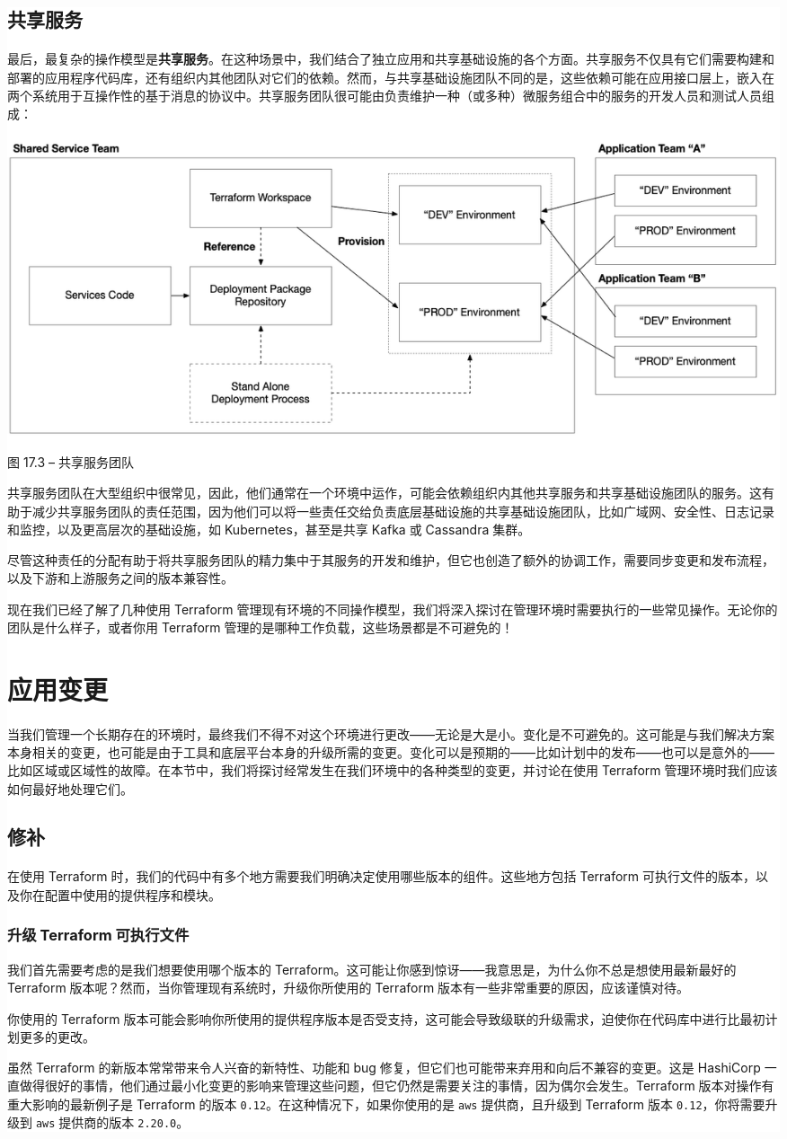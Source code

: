 ## 共享服务

最后，最复杂的操作模型是**共享服务**。在这种场景中，我们结合了独立应用和共享基础设施的各个方面。共享服务不仅具有它们需要构建和部署的应用程序代码库，还有组织内其他团队对它们的依赖。然而，与共享基础设施团队不同的是，这些依赖可能在应用接口层上，嵌入在两个系统用于互操作性的基于消息的协议中。共享服务团队很可能由负责维护一种（或多种）微服务组合中的服务的开发人员和测试人员组成：

![图 17.3 – 共享服务团队](img/B21183_17_3.jpg)

图 17.3 – 共享服务团队

共享服务团队在大型组织中很常见，因此，他们通常在一个环境中运作，可能会依赖组织内其他共享服务和共享基础设施团队的服务。这有助于减少共享服务团队的责任范围，因为他们可以将一些责任交给负责底层基础设施的共享基础设施团队，比如广域网、安全性、日志记录和监控，以及更高层次的基础设施，如 Kubernetes，甚至是共享 Kafka 或 Cassandra 集群。

尽管这种责任的分配有助于将共享服务团队的精力集中于其服务的开发和维护，但它也创造了额外的协调工作，需要同步变更和发布流程，以及下游和上游服务之间的版本兼容性。

现在我们已经了解了几种使用 Terraform 管理现有环境的不同操作模型，我们将深入探讨在管理环境时需要执行的一些常见操作。无论你的团队是什么样子，或者你用 Terraform 管理的是哪种工作负载，这些场景都是不可避免的！

# 应用变更

当我们管理一个长期存在的环境时，最终我们不得不对这个环境进行更改——无论是大是小。变化是不可避免的。这可能是与我们解决方案本身相关的变更，也可能是由于工具和底层平台本身的升级所需的变更。变化可以是预期的——比如计划中的发布——也可以是意外的——比如区域或区域性的故障。在本节中，我们将探讨经常发生在我们环境中的各种类型的变更，并讨论在使用 Terraform 管理环境时我们应该如何最好地处理它们。

## 修补

在使用 Terraform 时，我们的代码中有多个地方需要我们明确决定使用哪些版本的组件。这些地方包括 Terraform 可执行文件的版本，以及你在配置中使用的提供程序和模块。

### 升级 Terraform 可执行文件

我们首先需要考虑的是我们想要使用哪个版本的 Terraform。这可能让你感到惊讶——我意思是，为什么你不总是想使用最新最好的 Terraform 版本呢？然而，当你管理现有系统时，升级你所使用的 Terraform 版本有一些非常重要的原因，应该谨慎对待。

你使用的 Terraform 版本可能会影响你所使用的提供程序版本是否受支持，这可能会导致级联的升级需求，迫使你在代码库中进行比最初计划更多的更改。

虽然 Terraform 的新版本常常带来令人兴奋的新特性、功能和 bug 修复，但它们也可能带来弃用和向后不兼容的变更。这是 HashiCorp 一直做得很好的事情，他们通过最小化变更的影响来管理这些问题，但它仍然是需要关注的事情，因为偶尔会发生。Terraform 版本对操作有重大影响的最新例子是 Terraform 的版本 `0.12`。在这种情况下，如果你使用的是 `aws` 提供商，且升级到 Terraform 版本 `0.12`，你将需要升级到 `aws` 提供商的版本 `2.20.0`。
